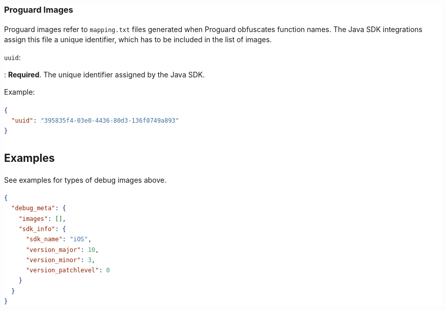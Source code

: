 ### Proguard Images

Proguard images refer to `mapping.txt` files generated when Proguard obfuscates
function names. The Java SDK integrations assign this file a unique identifier,
which has to be included in the list of images.

`uuid`:

: **Required**. The unique identifier assigned by the Java SDK.

Example:

```json
{
  "uuid": "395835f4-03e0-4436-80d3-136f0749a893"
}
```

## Examples

See examples for types of debug images above.

```json
{
  "debug_meta": {
    "images": [],
    "sdk_info": {
      "sdk_name": "iOS",
      "version_major": 10,
      "version_minor": 3,
      "version_patchlevel": 0
    }
  }
}
```

